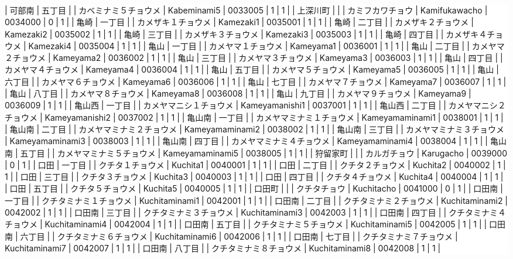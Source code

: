 | 可部南 | 五丁目 |  | カベミナミ５チョウメ | Kabeminami5 | 0033005 | 1 | 1 |
| 上深川町 |  |  | カミフカワチョウ | Kamifukawacho | 0034000 | 0 | 1 |
| 亀崎 | 一丁目 |  | カメザキ１チョウメ | Kamezaki1 | 0035001 | 1 | 1 |
| 亀崎 | 二丁目 |  | カメザキ２チョウメ | Kamezaki2 | 0035002 | 1 | 1 |
| 亀崎 | 三丁目 |  | カメザキ３チョウメ | Kamezaki3 | 0035003 | 1 | 1 |
| 亀崎 | 四丁目 |  | カメザキ４チョウメ | Kamezaki4 | 0035004 | 1 | 1 |
| 亀山 | 一丁目 |  | カメヤマ１チョウメ | Kameyama1 | 0036001 | 1 | 1 |
| 亀山 | 二丁目 |  | カメヤマ２チョウメ | Kameyama2 | 0036002 | 1 | 1 |
| 亀山 | 三丁目 |  | カメヤマ３チョウメ | Kameyama3 | 0036003 | 1 | 1 |
| 亀山 | 四丁目 |  | カメヤマ４チョウメ | Kameyama4 | 0036004 | 1 | 1 |
| 亀山 | 五丁目 |  | カメヤマ５チョウメ | Kameyama5 | 0036005 | 1 | 1 |
| 亀山 | 六丁目 |  | カメヤマ６チョウメ | Kameyama6 | 0036006 | 1 | 1 |
| 亀山 | 七丁目 |  | カメヤマ７チョウメ | Kameyama7 | 0036007 | 1 | 1 |
| 亀山 | 八丁目 |  | カメヤマ８チョウメ | Kameyama8 | 0036008 | 1 | 1 |
| 亀山 | 九丁目 |  | カメヤマ９チョウメ | Kameyama9 | 0036009 | 1 | 1 |
| 亀山西 | 一丁目 |  | カメヤマニシ１チョウメ | Kameyamanishi1 | 0037001 | 1 | 1 |
| 亀山西 | 二丁目 |  | カメヤマニシ２チョウメ | Kameyamanishi2 | 0037002 | 1 | 1 |
| 亀山南 | 一丁目 |  | カメヤマミナミ１チョウメ | Kameyamaminami1 | 0038001 | 1 | 1 |
| 亀山南 | 二丁目 |  | カメヤマミナミ２チョウメ | Kameyamaminami2 | 0038002 | 1 | 1 |
| 亀山南 | 三丁目 |  | カメヤマミナミ３チョウメ | Kameyamaminami3 | 0038003 | 1 | 1 |
| 亀山南 | 四丁目 |  | カメヤマミナミ４チョウメ | Kameyamaminami4 | 0038004 | 1 | 1 |
| 亀山南 | 五丁目 |  | カメヤマミナミ５チョウメ | Kameyamaminami5 | 0038005 | 1 | 1 |
| 狩留家町 |  |  | カルガチョウ | Karugacho | 0039000 | 0 | 1 |
| 口田 | 一丁目 |  | クチタ１チョウメ | Kuchita1 | 0040001 | 1 | 1 |
| 口田 | 二丁目 |  | クチタ２チョウメ | Kuchita2 | 0040002 | 1 | 1 |
| 口田 | 三丁目 |  | クチタ３チョウメ | Kuchita3 | 0040003 | 1 | 1 |
| 口田 | 四丁目 |  | クチタ４チョウメ | Kuchita4 | 0040004 | 1 | 1 |
| 口田 | 五丁目 |  | クチタ５チョウメ | Kuchita5 | 0040005 | 1 | 1 |
| 口田町 |  |  | クチタチョウ | Kuchitacho | 0041000 | 0 | 1 |
| 口田南 | 一丁目 |  | クチタミナミ１チョウメ | Kuchitaminami1 | 0042001 | 1 | 1 |
| 口田南 | 二丁目 |  | クチタミナミ２チョウメ | Kuchitaminami2 | 0042002 | 1 | 1 |
| 口田南 | 三丁目 |  | クチタミナミ３チョウメ | Kuchitaminami3 | 0042003 | 1 | 1 |
| 口田南 | 四丁目 |  | クチタミナミ４チョウメ | Kuchitaminami4 | 0042004 | 1 | 1 |
| 口田南 | 五丁目 |  | クチタミナミ５チョウメ | Kuchitaminami5 | 0042005 | 1 | 1 |
| 口田南 | 六丁目 |  | クチタミナミ６チョウメ | Kuchitaminami6 | 0042006 | 1 | 1 |
| 口田南 | 七丁目 |  | クチタミナミ７チョウメ | Kuchitaminami7 | 0042007 | 1 | 1 |
| 口田南 | 八丁目 |  | クチタミナミ８チョウメ | Kuchitaminami8 | 0042008 | 1 | 1 |